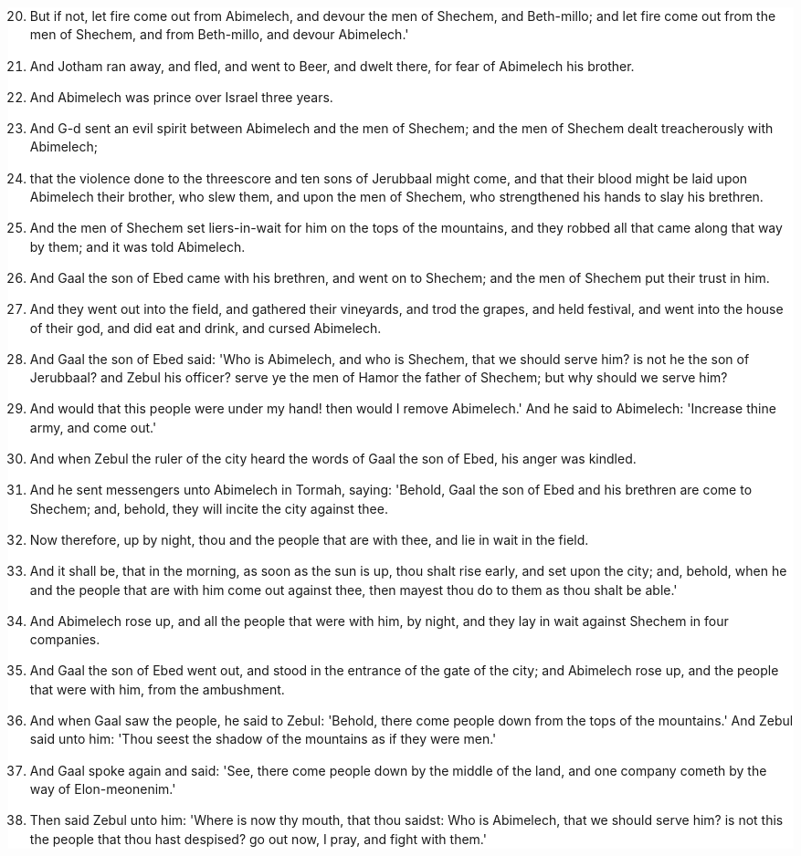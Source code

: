 20. But if not, let fire come out from Abimelech, and devour the men of Shechem, and Beth-millo; and let fire come out from the men of Shechem, and from Beth-millo, and devour Abimelech.'

21. And Jotham ran away, and fled, and went to Beer, and dwelt there, for fear of Abimelech his brother.

22. And Abimelech was prince over Israel three years.

23. And G-d sent an evil spirit between Abimelech and the men of Shechem; and the men of Shechem dealt treacherously with Abimelech;

24. that the violence done to the threescore and ten sons of Jerubbaal might come, and that their blood might be laid upon Abimelech their brother, who slew them, and upon the men of Shechem, who strengthened his hands to slay his brethren.

25. And the men of Shechem set liers-in-wait for him on the tops of the mountains, and they robbed all that came along that way by them; and it was told Abimelech.

26. And Gaal the son of Ebed came with his brethren, and went on to Shechem; and the men of Shechem put their trust in him.

27. And they went out into the field, and gathered their vineyards, and trod the grapes, and held festival, and went into the house of their god, and did eat and drink, and cursed Abimelech.

28. And Gaal the son of Ebed said: 'Who is Abimelech, and who is Shechem, that we should serve him? is not he the son of Jerubbaal? and Zebul his officer? serve ye the men of Hamor the father of Shechem; but why should we serve him?

29. And would that this people were under my hand! then would I remove Abimelech.' And he said to Abimelech: 'Increase thine army, and come out.'

30. And when Zebul the ruler of the city heard the words of Gaal the son of Ebed, his anger was kindled.

31. And he sent messengers unto Abimelech in Tormah, saying: 'Behold, Gaal the son of Ebed and his brethren are come to Shechem; and, behold, they will incite the city against thee.

32. Now therefore, up by night, thou and the people that are with thee, and lie in wait in the field.

33. And it shall be, that in the morning, as soon as the sun is up, thou shalt rise early, and set upon the city; and, behold, when he and the people that are with him come out against thee, then mayest thou do to them as thou shalt be able.'

34. And Abimelech rose up, and all the people that were with him, by night, and they lay in wait against Shechem in four companies.

35. And Gaal the son of Ebed went out, and stood in the entrance of the gate of the city; and Abimelech rose up, and the people that were with him, from the ambushment.

36. And when Gaal saw the people, he said to Zebul: 'Behold, there come people down from the tops of the mountains.' And Zebul said unto him: 'Thou seest the shadow of the mountains as if they were men.'

37. And Gaal spoke again and said: 'See, there come people down by the middle of the land, and one company cometh by the way of Elon-meonenim.'

38. Then said Zebul unto him: 'Where is now thy mouth, that thou saidst: Who is Abimelech, that we should serve him? is not this the people that thou hast despised? go out now, I pray, and fight with them.'
